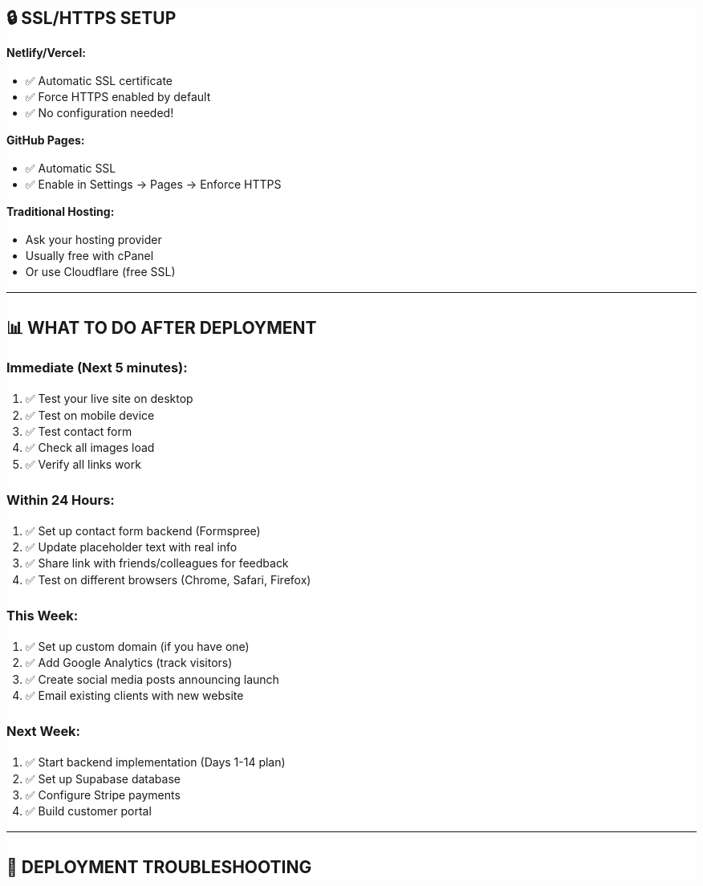 
## 🔒 SSL/HTTPS SETUP

**Netlify/Vercel:**
- ✅ Automatic SSL certificate
- ✅ Force HTTPS enabled by default
- ✅ No configuration needed!

**GitHub Pages:**
- ✅ Automatic SSL
- ✅ Enable in Settings → Pages → Enforce HTTPS

**Traditional Hosting:**
- Ask your hosting provider
- Usually free with cPanel
- Or use Cloudflare (free SSL)

---

## 📊 WHAT TO DO AFTER DEPLOYMENT

### **Immediate (Next 5 minutes):**
1. ✅ Test your live site on desktop
2. ✅ Test on mobile device
3. ✅ Test contact form
4. ✅ Check all images load
5. ✅ Verify all links work

### **Within 24 Hours:**
1. ✅ Set up contact form backend (Formspree)
2. ✅ Update placeholder text with real info
3. ✅ Share link with friends/colleagues for feedback
4. ✅ Test on different browsers (Chrome, Safari, Firefox)

### **This Week:**
1. ✅ Set up custom domain (if you have one)
2. ✅ Add Google Analytics (track visitors)
3. ✅ Create social media posts announcing launch
4. ✅ Email existing clients with new website

### **Next Week:**
1. ✅ Start backend implementation (Days 1-14 plan)
2. ✅ Set up Supabase database
3. ✅ Configure Stripe payments
4. ✅ Build customer portal

---

## 🎯 DEPLOYMENT TROUBLESHOOTING
